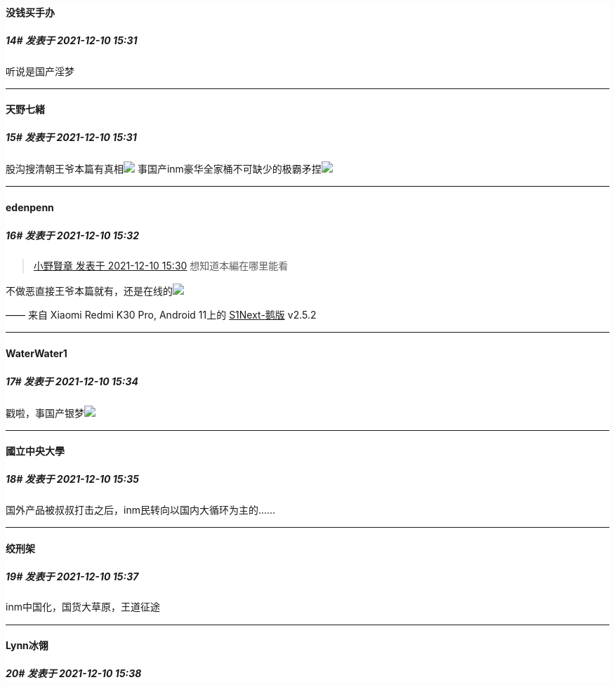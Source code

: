 ####  没钱买手办  
##### 14#       发表于 2021-12-10 15:31

听说是国产淫梦

*****

####  天野七緒  
##### 15#       发表于 2021-12-10 15:31

股沟搜清朝王爷本篇有真相<img src="https://static.saraba1st.com/image/smiley/face2017/037.png" referrerpolicy="no-referrer">
事国产inm豪华全家桶不可缺少的极霸矛捏<img src="https://static.saraba1st.com/image/smiley/face2017/072.png" referrerpolicy="no-referrer">

*****

####  edenpenn  
##### 16#       发表于 2021-12-10 15:32

<blockquote><a href="httphttps://bbs.saraba1st.com/2b/forum.php?mod=redirect&amp;goto=findpost&amp;pid=53882344&amp;ptid=2041770" target="_blank">小野賢章 发表于 2021-12-10 15:30</a>
想知道本編在哪里能看</blockquote>
不做恶直接王爷本篇就有，还是在线的<img src="https://static.saraba1st.com/image/smiley/face2017/067.png" referrerpolicy="no-referrer">

—— 来自 Xiaomi Redmi K30 Pro, Android 11上的 [S1Next-鹅版](https://github.com/ykrank/S1-Next/releases) v2.5.2

*****

####  WaterWater1  
##### 17#       发表于 2021-12-10 15:34

戳啦，事国产银梦<img src="https://static.saraba1st.com/image/smiley/face2017/067.png" referrerpolicy="no-referrer">

*****

####  國立中央大學  
##### 18#       发表于 2021-12-10 15:35

国外产品被叔叔打击之后，inm民转向以国内大循环为主的......

*****

####  绞刑架  
##### 19#       发表于 2021-12-10 15:37

inm中国化，国货大草原，王道征途

*****

####  Lynn冰翎  
##### 20#       发表于 2021-12-10 15:38
